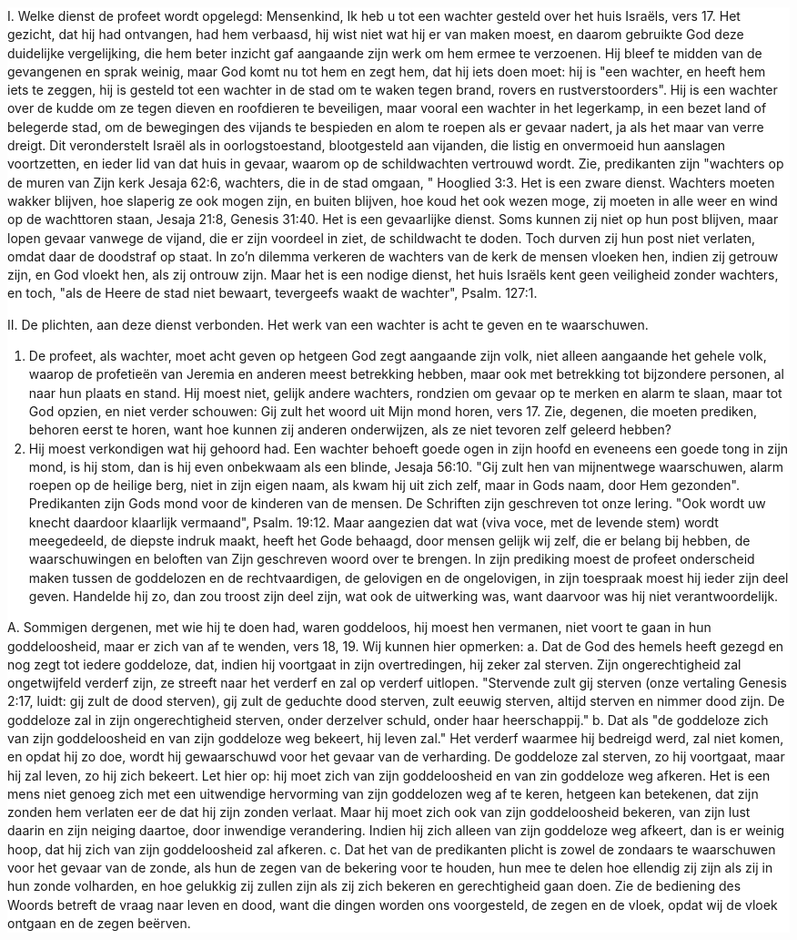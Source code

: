 I. Welke dienst de profeet wordt opgelegd: Mensenkind, Ik heb u tot een wachter gesteld over het huis Israëls, vers 17. Het gezicht, dat hij had ontvangen, had hem verbaasd, hij wist niet wat hij er van maken moest, en daarom gebruikte God deze duidelijke vergelijking, die hem beter inzicht gaf aangaande zijn werk om hem ermee te verzoenen. Hij bleef te midden van de gevangenen en sprak weinig, maar God komt nu tot hem en zegt hem, dat hij iets doen moet: hij is "een wachter, en heeft hem iets te zeggen, hij is gesteld tot een wachter in de stad om te waken tegen brand, rovers en rustverstoorders". Hij is een wachter over de kudde om ze tegen dieven en roofdieren te beveiligen, maar vooral een wachter in het legerkamp, in een bezet land of belegerde stad, om de bewegingen des vijands te bespieden en alom te roepen als er gevaar nadert, ja als het maar van verre dreigt. Dit veronderstelt Israël als in oorlogstoestand, blootgesteld aan vijanden, die listig en onvermoeid hun aanslagen voortzetten, en ieder lid van dat huis in gevaar, waarom op de schildwachten vertrouwd wordt. Zie, predikanten zijn "wachters op de muren van Zijn kerk Jesaja 62:6, wachters, die in de stad omgaan, " Hooglied 3:3. Het is een zware dienst. Wachters moeten wakker blijven, hoe slaperig ze ook mogen zijn, en buiten blijven, hoe koud het ook wezen moge, zij moeten in alle weer en wind op de wachttoren staan, Jesaja 21:8, Genesis 31:40. Het is een gevaarlijke dienst. Soms kunnen zij niet op hun post blijven, maar lopen gevaar vanwege de vijand, die er zijn voordeel in ziet, de schildwacht te doden. Toch durven zij hun post niet verlaten, omdat daar de doodstraf op staat. In zo’n dilemma verkeren de wachters van de kerk de mensen vloeken hen, indien zij getrouw zijn, en God vloekt hen, als zij ontrouw zijn. Maar het is een nodige dienst, het huis Israëls kent geen veiligheid zonder wachters, en toch, "als de Heere de stad niet bewaart, tevergeefs waakt de wachter", Psalm. 127:1.

II. De plichten, aan deze dienst verbonden. Het werk van een wachter is acht te geven en te waarschuwen.
1. De profeet, als wachter, moet acht geven op hetgeen God zegt aangaande zijn volk, niet alleen aangaande het gehele volk, waarop de profetieën van Jeremia en anderen meest betrekking hebben, maar ook met betrekking tot bijzondere personen, al naar hun plaats en stand. Hij moest niet, gelijk andere wachters, rondzien om gevaar op te merken en alarm te slaan, maar tot God opzien, en niet verder schouwen: Gij zult het woord uit Mijn mond horen, vers 17. Zie, degenen, die moeten prediken, behoren eerst te horen, want hoe kunnen zij anderen onderwijzen, als ze niet tevoren zelf geleerd hebben? 
2. Hij moest verkondigen wat hij gehoord had. Een wachter behoeft goede ogen in zijn hoofd en eveneens een goede tong in zijn mond, is hij stom, dan is hij even onbekwaam als een blinde, Jesaja 56:10. "Gij zult hen van mijnentwege waarschuwen, alarm roepen op de heilige berg, niet in zijn eigen naam, als kwam hij uit zich zelf, maar in Gods naam, door Hem gezonden". Predikanten zijn Gods mond voor de kinderen van de mensen. De Schriften zijn geschreven tot onze lering. "Ook wordt uw knecht daardoor klaarlijk vermaand", Psalm. 19:12. Maar aangezien dat wat (viva voce, met de levende stem) wordt meegedeeld, de diepste indruk maakt, heeft het Gode behaagd, door mensen gelijk wij zelf, die er belang bij hebben, de waarschuwingen en beloften van Zijn geschreven woord over te brengen. In zijn prediking moest de profeet onderscheid maken tussen de goddelozen en de rechtvaardigen, de gelovigen en de ongelovigen, in zijn toespraak moest hij ieder zijn deel geven. Handelde hij zo, dan zou troost zijn deel zijn, wat ook de uitwerking was, want daarvoor was hij niet verantwoordelijk.

A. Sommigen dergenen, met wie hij te doen had, waren goddeloos, hij moest hen vermanen, niet voort te gaan in hun goddeloosheid, maar er zich van af te wenden, vers 18, 19. Wij kunnen hier opmerken:
a. Dat de God des hemels heeft gezegd en nog zegt tot iedere goddeloze, dat, indien hij voortgaat in zijn overtredingen, hij zeker zal sterven. Zijn ongerechtigheid zal ongetwijfeld verderf zijn, ze streeft naar het verderf en zal op verderf uitlopen. "Stervende zult gij sterven (onze vertaling Genesis 2:17, luidt: gij zult de dood sterven), gij zult de geduchte dood sterven, zult eeuwig sterven, altijd sterven en nimmer dood zijn. De goddeloze zal in zijn ongerechtigheid sterven, onder derzelver schuld, onder haar heerschappij." 
b. Dat als "de goddeloze zich van zijn goddeloosheid en van zijn goddeloze weg bekeert, hij leven zal." Het verderf waarmee hij bedreigd werd, zal niet komen, en opdat hij zo doe, wordt hij gewaarschuwd voor het gevaar van de verharding. De goddeloze zal sterven, zo hij voortgaat, maar hij zal leven, zo hij zich bekeert. Let hier op: hij moet zich van zijn goddeloosheid en van zin goddeloze weg afkeren. Het is een mens niet genoeg zich met een uitwendige hervorming van zijn goddelozen weg af te keren, hetgeen kan betekenen, dat zijn zonden hem verlaten eer de dat hij zijn zonden verlaat. Maar hij moet zich ook van zijn goddeloosheid bekeren, van zijn lust daarin en zijn neiging daartoe, door inwendige verandering. Indien hij zich alleen van zijn goddeloze weg afkeert, dan is er weinig hoop, dat hij zich van zijn goddeloosheid zal afkeren.
c. Dat het van de predikanten plicht is zowel de zondaars te waarschuwen voor het gevaar van de zonde, als hun de zegen van de bekering voor te houden, hun mee te delen hoe ellendig zij zijn als zij in hun zonde volharden, en hoe gelukkig zij zullen zijn als zij zich bekeren en gerechtigheid gaan doen. Zie de bediening des Woords betreft de vraag naar leven en dood, want die dingen worden ons voorgesteld, de zegen en de vloek, opdat wij de vloek ontgaan en de zegen beërven.
